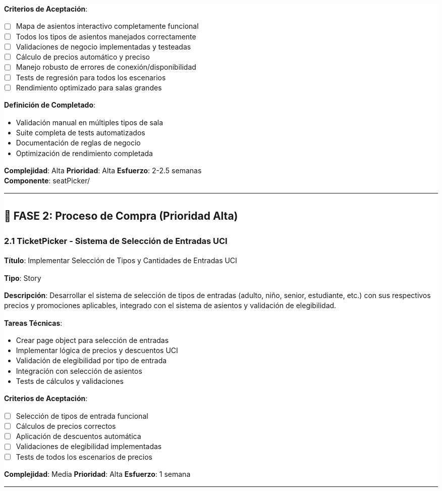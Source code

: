 **Criterios de Aceptación**:

- [ ] Mapa de asientos interactivo completamente funcional
- [ ] Todos los tipos de asientos manejados correctamente
- [ ] Validaciones de negocio implementadas y testeadas
- [ ] Cálculo de precios automático y preciso
- [ ] Manejo robusto de errores de conexión/disponibilidad
- [ ] Tests de regresión para todos los escenarios
- [ ] Rendimiento optimizado para salas grandes

**Definición de Completado**:

- Validación manual en múltiples tipos de sala
- Suite completa de tests automatizados
- Documentación de reglas de negocio
- Optimización de rendimiento completada

**Complejidad**: Alta
**Prioridad**: Alta
**Esfuerzo**: 2-2.5 semanas  
**Componente**: seatPicker/

---

## 🛒 FASE 2: Proceso de Compra (Prioridad Alta)

### 2.1 TicketPicker - Sistema de Selección de Entradas UCI

**Título**: Implementar Selección de Tipos y Cantidades de Entradas UCI

**Tipo**: Story

**Descripción**:
Desarrollar el sistema de selección de tipos de entradas (adulto, niño, senior, estudiante, etc.) con sus respectivos precios y promociones aplicables, integrado con el sistema de asientos y validación de elegibilidad.

**Tareas Técnicas**:

- Crear page object para selección de entradas
- Implementar lógica de precios y descuentos UCI
- Validación de elegibilidad por tipo de entrada
- Integración con selección de asientos
- Tests de cálculos y validaciones

**Criterios de Aceptación**:

- [ ] Selección de tipos de entrada funcional
- [ ] Cálculos de precios correctos
- [ ] Aplicación de descuentos automática
- [ ] Validaciones de elegibilidad implementadas
- [ ] Tests de todos los escenarios de precios

**Complejidad**: Media
**Prioridad**: Alta
**Esfuerzo**: 1 semana

---
